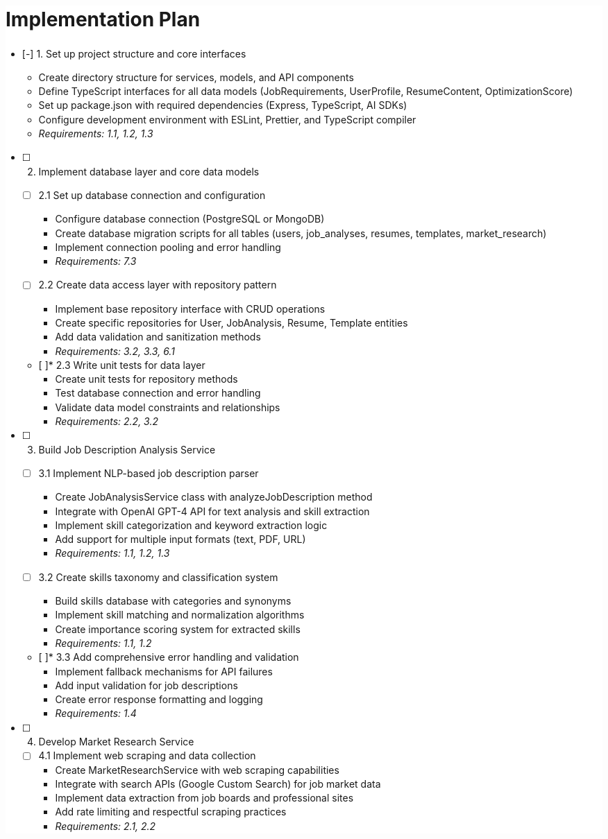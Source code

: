 # Implementation Plan

- [-] 1. Set up project structure and core interfaces



  - Create directory structure for services, models, and API components
  - Define TypeScript interfaces for all data models (JobRequirements, UserProfile, ResumeContent, OptimizationScore)
  - Set up package.json with required dependencies (Express, TypeScript, AI SDKs)
  - Configure development environment with ESLint, Prettier, and TypeScript compiler
  - _Requirements: 1.1, 1.2, 1.3_

- [ ] 2. Implement database layer and core data models
  - [ ] 2.1 Set up database connection and configuration
    - Configure database connection (PostgreSQL or MongoDB)
    - Create database migration scripts for all tables (users, job_analyses, resumes, templates, market_research)
    - Implement connection pooling and error handling
    - _Requirements: 7.3_

  - [ ] 2.2 Create data access layer with repository pattern
    - Implement base repository interface with CRUD operations
    - Create specific repositories for User, JobAnalysis, Resume, Template entities
    - Add data validation and sanitization methods
    - _Requirements: 3.2, 3.3, 6.1_

  - [ ]* 2.3 Write unit tests for data layer
    - Create unit tests for repository methods
    - Test database connection and error handling
    - Validate data model constraints and relationships
    - _Requirements: 2.2, 3.2_

- [ ] 3. Build Job Description Analysis Service
  - [ ] 3.1 Implement NLP-based job description parser
    - Create JobAnalysisService class with analyzeJobDescription method
    - Integrate with OpenAI GPT-4 API for text analysis and skill extraction
    - Implement skill categorization and keyword extraction logic
    - Add support for multiple input formats (text, PDF, URL)
    - _Requirements: 1.1, 1.2, 1.3_

  - [ ] 3.2 Create skills taxonomy and classification system
    - Build skills database with categories and synonyms
    - Implement skill matching and normalization algorithms
    - Create importance scoring system for extracted skills
    - _Requirements: 1.1, 1.2_

  - [ ]* 3.3 Add comprehensive error handling and validation
    - Implement fallback mechanisms for API failures
    - Add input validation for job descriptions
    - Create error response formatting and logging
    - _Requirements: 1.4_

- [ ] 4. Develop Market Research Service
  - [ ] 4.1 Implement web scraping and data collection
    - Create MarketResearchService with web scraping capabilities
    - Integrate with search APIs (Google Custom Search) for job market data
    - Implement data extraction from job boards and professional sites
    - Add rate limiting and respectful scraping practices
    - _Requirements: 2.1, 2.2_
